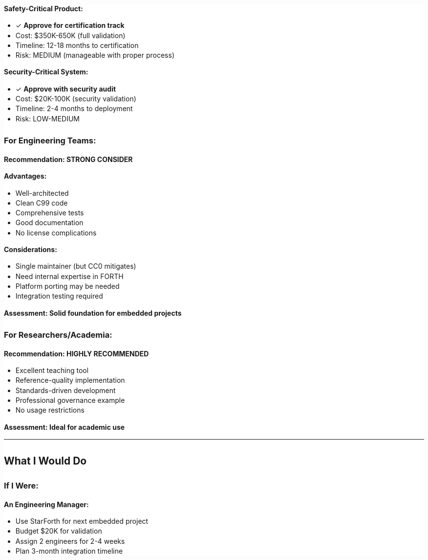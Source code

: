 **Safety-Critical Product:**
- ✓ **Approve for certification track**
- Cost: $350K-650K (full validation)
- Timeline: 12-18 months to certification
- Risk: MEDIUM (manageable with proper process)

**Security-Critical System:**
- ✓ **Approve with security audit**
- Cost: $20K-100K (security validation)
- Timeline: 2-4 months to deployment
- Risk: LOW-MEDIUM

### For Engineering Teams:

**Recommendation: STRONG CONSIDER**

**Advantages:**
- Well-architected
- Clean C99 code
- Comprehensive tests
- Good documentation
- No license complications

**Considerations:**
- Single maintainer (but CC0 mitigates)
- Need internal expertise in FORTH
- Platform porting may be needed
- Integration testing required

**Assessment: Solid foundation for embedded projects**

### For Researchers/Academia:

**Recommendation: HIGHLY RECOMMENDED**

- Excellent teaching tool
- Reference-quality implementation
- Standards-driven development
- Professional governance example
- No usage restrictions

**Assessment: Ideal for academic use**

---

## What I Would Do

### If I Were:

**An Engineering Manager:**
- Use StarForth for next embedded project
- Budget $20K for validation
- Assign 2 engineers for 2-4 weeks
- Plan 3-month integration timeline
